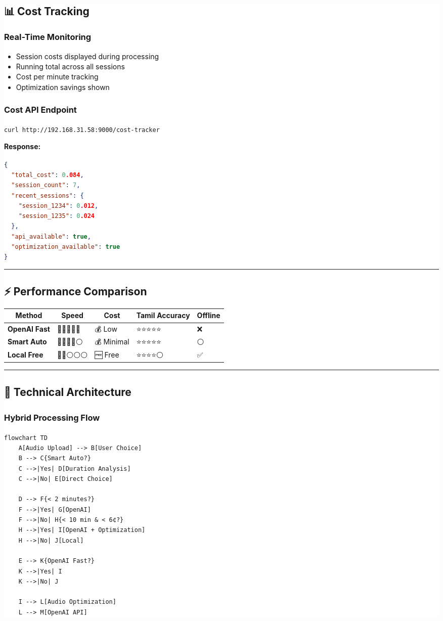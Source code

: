 ## 📊 **Cost Tracking**

### **Real-Time Monitoring**
- Session costs displayed during processing
- Running total across all sessions
- Cost per minute tracking
- Optimization savings shown

### **Cost API Endpoint**
```bash
curl http://192.168.31.58:9000/cost-tracker
```

**Response:**
```json
{
  "total_cost": 0.084,
  "session_count": 7,
  "recent_sessions": {
    "session_1234": 0.012,
    "session_1235": 0.024
  },
  "api_available": true,
  "optimization_available": true
}
```

---

## ⚡ **Performance Comparison**

| Method | Speed | Cost | Tamil Accuracy | Offline |
|--------|-------|------|----------------|---------|
| **OpenAI Fast** | 🚀🚀🚀🚀🚀 | 💰 Low | ⭐⭐⭐⭐⭐ | ❌ |
| **Smart Auto** | 🚀🚀🚀🚀⚪ | 💰 Minimal | ⭐⭐⭐⭐⭐ | ⚪ |
| **Local Free** | 🚀🚀⚪⚪⚪ | 🆓 Free | ⭐⭐⭐⭐⚪ | ✅ |

---

## 🔧 **Technical Architecture**

### **Hybrid Processing Flow**
```mermaid
flowchart TD
    A[Audio Upload] --> B[User Choice]
    B --> C{Smart Auto?}
    C -->|Yes| D[Duration Analysis]
    C -->|No| E[Direct Choice]
    
    D --> F{< 2 minutes?}
    F -->|Yes| G[OpenAI]
    F -->|No| H{< 10 min & < 6¢?}
    H -->|Yes| I[OpenAI + Optimization]
    H -->|No| J[Local]
    
    E --> K{OpenAI Fast?}
    K -->|Yes| I
    K -->|No| J
    
    I --> L[Audio Optimization]
    L --> M[OpenAI API]
```